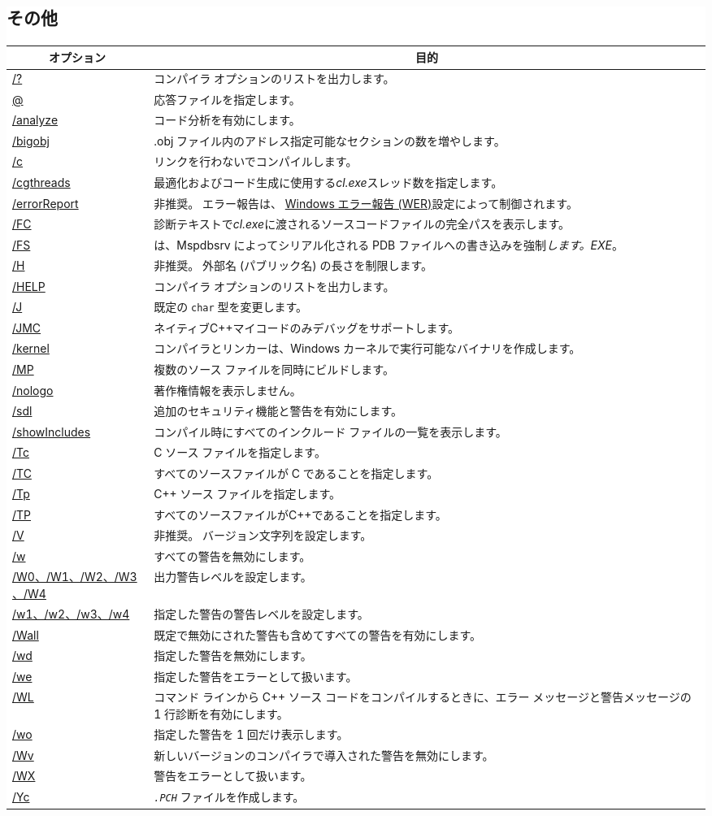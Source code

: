 ## <a name="miscellaneous"></a>その他

|オプション|目的|
|------------|-------------|
|[/?](help-compiler-command-line-help.md)|コンパイラ オプションのリストを出力します。|
|[@](at-specify-a-compiler-response-file.md)|応答ファイルを指定します。|
|[/analyze](analyze-code-analysis.md)|コード分析を有効にします。|
|[/bigobj](bigobj-increase-number-of-sections-in-dot-obj-file.md)|.obj ファイル内のアドレス指定可能なセクションの数を増やします。|
|[/c](c-compile-without-linking.md)|リンクを行わないでコンパイルします。|
|[/cgthreads](cgthreads-code-generation-threads.md)|最適化およびコード生成に使用する*cl.exe*スレッド数を指定します。|
|[/errorReport](errorreport-report-internal-compiler-errors.md)| 非推奨。 エラー報告は、 [Windows エラー報告 (WER)](/windows/win32/wer/windows-error-reporting)設定によって制御されます。 |
|[/FC](fc-full-path-of-source-code-file-in-diagnostics.md)|診断テキストで*cl.exe*に渡されるソースコードファイルの完全パスを表示します。|
|[/FS](fs-force-synchronous-pdb-writes.md)|は、Mspdbsrv によってシリアル化される PDB ファイルへの書き込みを強制*します。EXE*。|
|[/H](h-restrict-length-of-external-names.md)|非推奨。 外部名 (パブリック名) の長さを制限します。|
|[/HELP](help-compiler-command-line-help.md)|コンパイラ オプションのリストを出力します。|
|[/J](j-default-char-type-is-unsigned.md)|既定の `char` 型を変更します。|
|[/JMC](jmc.md)|ネイティブC++マイコードのみデバッグをサポートします。|
|[/kernel](kernel-create-kernel-mode-binary.md)|コンパイラとリンカーは、Windows カーネルで実行可能なバイナリを作成します。|
|[/MP](mp-build-with-multiple-processes.md)|複数のソース ファイルを同時にビルドします。|
|[/nologo](nologo-suppress-startup-banner-c-cpp.md)|著作権情報を表示しません。|
|[/sdl](sdl-enable-additional-security-checks.md)|追加のセキュリティ機能と警告を有効にします。|
|[/showIncludes](showincludes-list-include-files.md)|コンパイル時にすべてのインクルード ファイルの一覧を表示します。|
|[/Tc](tc-tp-tc-tp-specify-source-file-type.md)|C ソース ファイルを指定します。|
|[/TC](tc-tp-tc-tp-specify-source-file-type.md)|すべてのソースファイルが C であることを指定します。|
|[/Tp](tc-tp-tc-tp-specify-source-file-type.md)|C++ ソース ファイルを指定します。|
|[/TP](tc-tp-tc-tp-specify-source-file-type.md)|すべてのソースファイルがC++であることを指定します。|
|[/V](v-version-number.md)|非推奨。 バージョン文字列を設定します。|
|[/w](compiler-option-warning-level.md)|すべての警告を無効にします。|
|[/W0、/W1、/W2、/W3、/W4](compiler-option-warning-level.md)|出力警告レベルを設定します。|
|[/w1、/w2、/w3、/w4](compiler-option-warning-level.md)|指定した警告の警告レベルを設定します。|
|[/Wall](compiler-option-warning-level.md)|既定で無効にされた警告も含めてすべての警告を有効にします。|
|[/wd](compiler-option-warning-level.md)|指定した警告を無効にします。|
|[/we](compiler-option-warning-level.md)|指定した警告をエラーとして扱います。|
|[/WL](wl-enable-one-line-diagnostics.md)|コマンド ラインから C++ ソース コードをコンパイルするときに、エラー メッセージと警告メッセージの 1 行診断を有効にします。|
|[/wo](compiler-option-warning-level.md)|指定した警告を 1 回だけ表示します。|
|[/Wv](compiler-option-warning-level.md)|新しいバージョンのコンパイラで導入された警告を無効にします。|
|[/WX](compiler-option-warning-level.md)|警告をエラーとして扱います。|
|[/Yc](yc-create-precompiled-header-file.md)|*`.PCH`* ファイルを作成します。|